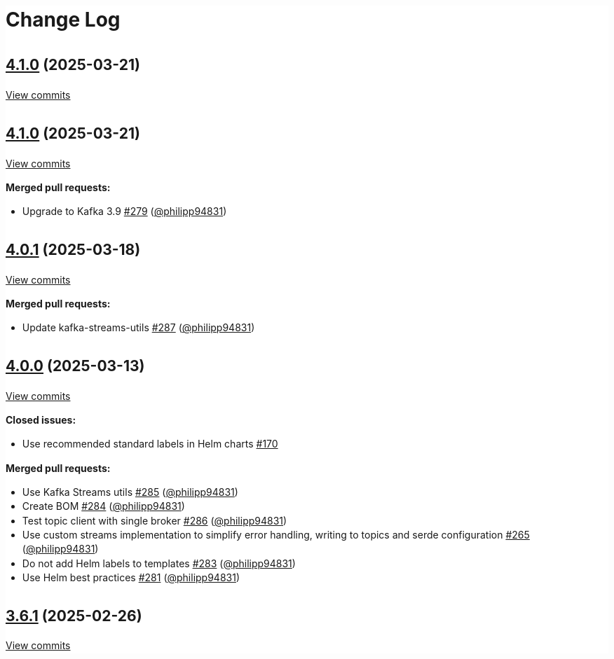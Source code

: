# Change Log

## [4.1.0](https://github.com/bakdata/streams-bootstrap/tree/4.1.0) (2025-03-21)
[View commits](https://github.com/bakdata/streams-bootstrap/compare/4.1.0...4.1.0)


## [4.1.0](https://github.com/bakdata/streams-bootstrap/tree/4.1.0) (2025-03-21)
[View commits](https://github.com/bakdata/streams-bootstrap/compare/4.0.1...4.1.0)

**Merged pull requests:**

- Upgrade to Kafka 3.9 [\#279](https://github.com/bakdata/streams-bootstrap/pull/279) ([@philipp94831](https://github.com/philipp94831))

## [4.0.1](https://github.com/bakdata/streams-bootstrap/tree/4.0.1) (2025-03-18)
[View commits](https://github.com/bakdata/streams-bootstrap/compare/4.0.0...4.0.1)

**Merged pull requests:**

- Update kafka\-streams\-utils [\#287](https://github.com/bakdata/streams-bootstrap/pull/287) ([@philipp94831](https://github.com/philipp94831))

## [4.0.0](https://github.com/bakdata/streams-bootstrap/tree/4.0.0) (2025-03-13)
[View commits](https://github.com/bakdata/streams-bootstrap/compare/3.6.1...4.0.0)

**Closed issues:**

- Use recommended standard labels in Helm charts [\#170](https://github.com/bakdata/streams-bootstrap/issues/170)

**Merged pull requests:**

- Use Kafka Streams utils [\#285](https://github.com/bakdata/streams-bootstrap/pull/285) ([@philipp94831](https://github.com/philipp94831))
- Create BOM [\#284](https://github.com/bakdata/streams-bootstrap/pull/284) ([@philipp94831](https://github.com/philipp94831))
- Test topic client with single broker [\#286](https://github.com/bakdata/streams-bootstrap/pull/286) ([@philipp94831](https://github.com/philipp94831))
- Use custom streams implementation to simplify error handling, writing to topics and serde configuration [\#265](https://github.com/bakdata/streams-bootstrap/pull/265) ([@philipp94831](https://github.com/philipp94831))
- Do not add Helm labels to templates [\#283](https://github.com/bakdata/streams-bootstrap/pull/283) ([@philipp94831](https://github.com/philipp94831))
- Use Helm best practices [\#281](https://github.com/bakdata/streams-bootstrap/pull/281) ([@philipp94831](https://github.com/philipp94831))

## [3.6.1](https://github.com/bakdata/streams-bootstrap/tree/3.6.1) (2025-02-26)
[View commits](https://github.com/bakdata/streams-bootstrap/compare/3.6.0...3.6.1)
